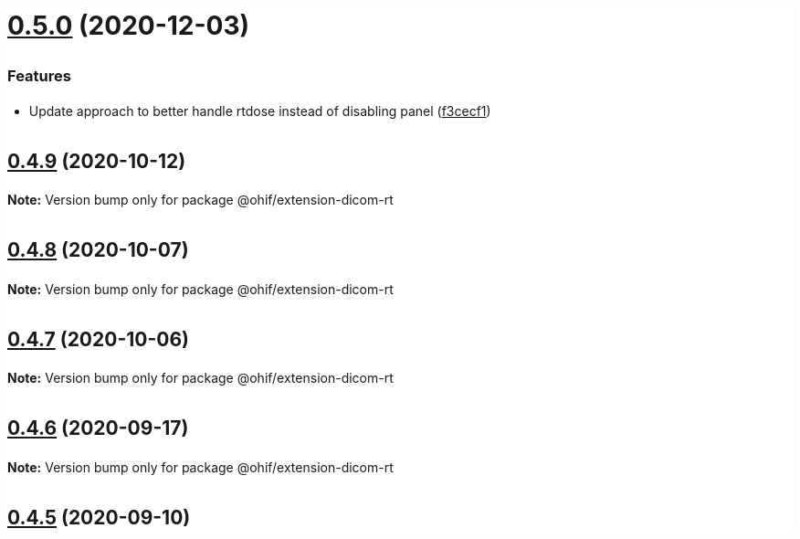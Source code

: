 


# [0.5.0](https://github.com/OHIF/Viewers/compare/@ohif/extension-dicom-rt@0.4.9...@ohif/extension-dicom-rt@0.5.0) (2020-12-03)


### Features

* Update approach to better handle rtdose instead of disabling panel ([f3cecf1](https://github.com/OHIF/Viewers/commit/f3cecf129b16f8d24d239aa44fdff7f46e6ba683))





## [0.4.9](https://github.com/OHIF/Viewers/compare/@ohif/extension-dicom-rt@0.4.8...@ohif/extension-dicom-rt@0.4.9) (2020-10-12)

**Note:** Version bump only for package @ohif/extension-dicom-rt





## [0.4.8](https://github.com/OHIF/Viewers/compare/@ohif/extension-dicom-rt@0.4.7...@ohif/extension-dicom-rt@0.4.8) (2020-10-07)

**Note:** Version bump only for package @ohif/extension-dicom-rt





## [0.4.7](https://github.com/OHIF/Viewers/compare/@ohif/extension-dicom-rt@0.4.6...@ohif/extension-dicom-rt@0.4.7) (2020-10-06)

**Note:** Version bump only for package @ohif/extension-dicom-rt





## [0.4.6](https://github.com/OHIF/Viewers/compare/@ohif/extension-dicom-rt@0.4.5...@ohif/extension-dicom-rt@0.4.6) (2020-09-17)

**Note:** Version bump only for package @ohif/extension-dicom-rt





## [0.4.5](https://github.com/OHIF/Viewers/compare/@ohif/extension-dicom-rt@0.4.4...@ohif/extension-dicom-rt@0.4.5) (2020-09-10)
